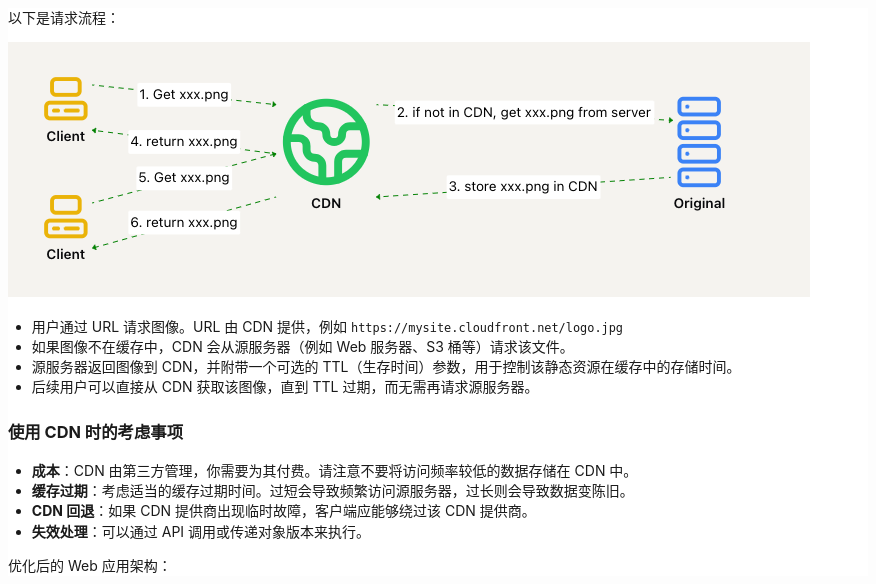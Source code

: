 以下是请求流程：

![](../image/system-design-8.png)

- 用户通过 URL 请求图像。URL 由 CDN 提供，例如 `https://mysite.cloudfront.net/logo.jpg`
- 如果图像不在缓存中，CDN 会从源服务器（例如 Web 服务器、S3 桶等）请求该文件。
- 源服务器返回图像到 CDN，并附带一个可选的 TTL（生存时间）参数，用于控制该静态资源在缓存中的存储时间。
- 后续用户可以直接从 CDN 获取该图像，直到 TTL 过期，而无需再请求源服务器。

### 使用 CDN 时的考虑事项

- **成本**：CDN 由第三方管理，你需要为其付费。请注意不要将访问频率较低的数据存储在 CDN 中。
- **缓存过期**：考虑适当的缓存过期时间。过短会导致频繁访问源服务器，过长则会导致数据变陈旧。
- **CDN 回退**：如果 CDN 提供商出现临时故障，客户端应能够绕过该 CDN 提供商。
- **失效处理**：可以通过 API 调用或传递对象版本来执行。

优化后的 Web 应用架构：
